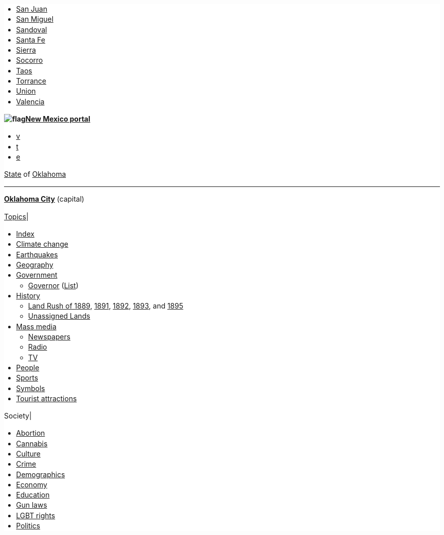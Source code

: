   * [San Juan](/wiki/San_Juan_County,_New_Mexico "San Juan County, New Mexico")
  * [San Miguel](/wiki/San_Miguel_County,_New_Mexico "San Miguel County, New Mexico")
  * [Sandoval](/wiki/Sandoval_County,_New_Mexico "Sandoval County, New Mexico")
  * [Santa Fe](/wiki/Santa_Fe_County,_New_Mexico "Santa Fe County, New Mexico")
  * [Sierra](/wiki/Sierra_County,_New_Mexico "Sierra County, New Mexico")
  * [Socorro](/wiki/Socorro_County,_New_Mexico "Socorro County, New Mexico")
  * [Taos](/wiki/Taos_County,_New_Mexico "Taos County, New Mexico")
  * [Torrance](/wiki/Torrance_County,_New_Mexico "Torrance County, New Mexico")
  * [Union](/wiki/Union_County,_New_Mexico "Union County, New Mexico")
  * [Valencia](/wiki/Valencia_County,_New_Mexico "Valencia County, New Mexico")

  
  
 **![flag](//upload.wikimedia.org/wikipedia/commons/thumb/c/c3/Flag_of_New_Mexico.svg/32px-Flag_of_New_Mexico.svg.png)[New Mexico portal](/wiki/Portal:New_Mexico "Portal:New Mexico")**  
  
  * [v](/wiki/Template:Oklahoma "Template:Oklahoma")
  * [t](/wiki/Template_talk:Oklahoma "Template talk:Oklahoma")
  * [e](/wiki/Special:EditPage/Template:Oklahoma "Special:EditPage/Template:Oklahoma")



[State](/wiki/U.S._state "U.S. state") of [Oklahoma](/wiki/Oklahoma "Oklahoma")  
  
---  
  
 **[Oklahoma City](/wiki/Oklahoma_City "Oklahoma City")** (capital)  
  
[Topics](/wiki/Outline_of_Oklahoma "Outline of Oklahoma")| 

  * [Index](/wiki/Index_of_Oklahoma-related_articles "Index of Oklahoma-related articles")
  * [Climate change](/wiki/Climate_change_in_Oklahoma "Climate change in Oklahoma")
  * [Earthquakes](/wiki/List_of_earthquakes_in_Oklahoma "List of earthquakes in Oklahoma")
  * [Geography](/wiki/Geography_of_Oklahoma "Geography of Oklahoma")
  * [Government](/wiki/Government_of_Oklahoma "Government of Oklahoma")
    * [Governor](/wiki/Governor_of_Oklahoma "Governor of Oklahoma") ([List](/wiki/List_of_governors_of_Oklahoma "List of governors of Oklahoma"))
  * [History](/wiki/History_of_Oklahoma "History of Oklahoma")
    * [Land Rush of 1889](/wiki/Land_Rush_of_1889 "Land Rush of 1889"), [1891](/wiki/Land_Run_of_1891 "Land Run of 1891"), [1892](/wiki/Land_Run_of_1892 "Land Run of 1892"), [1893](/wiki/Land_Run_of_1893 "Land Run of 1893"), and [1895](/wiki/Land_Run_of_1895 "Land Run of 1895")
    * [Unassigned Lands](/wiki/Unassigned_Lands "Unassigned Lands")
  * [Mass media](/wiki/Category:Mass_media_in_Oklahoma "Category:Mass media in Oklahoma")
    * [Newspapers](/wiki/List_of_newspapers_in_Oklahoma "List of newspapers in Oklahoma")
    * [Radio](/wiki/List_of_radio_stations_in_Oklahoma "List of radio stations in Oklahoma")
    * [TV](/wiki/List_of_television_stations_in_Oklahoma "List of television stations in Oklahoma")
  * [People](/wiki/List_of_people_from_Oklahoma "List of people from Oklahoma")
  * [Sports](/wiki/Oklahoma#Sports "Oklahoma")
  * [Symbols](/wiki/List_of_Oklahoma_state_symbols "List of Oklahoma state symbols")
  * [Tourist attractions](/wiki/Category:Tourist_attractions_in_Oklahoma "Category:Tourist attractions in Oklahoma")

  
  
Society| 

  * [Abortion](/wiki/Abortion_in_Oklahoma "Abortion in Oklahoma")
  * [Cannabis](/wiki/Cannabis_in_Oklahoma "Cannabis in Oklahoma")
  * [Culture](/wiki/Category:Oklahoma_culture "Category:Oklahoma culture")
  * [Crime](/wiki/Crime_in_Oklahoma "Crime in Oklahoma")
  * [Demographics](/wiki/Demographics_of_Oklahoma "Demographics of Oklahoma")
  * [Economy](/wiki/Economy_of_Oklahoma "Economy of Oklahoma")
  * [Education](/wiki/Oklahoma#Education "Oklahoma")
  * [Gun laws](/wiki/Gun_laws_in_Oklahoma "Gun laws in Oklahoma")
  * [LGBT rights](/wiki/LGBT_rights_in_Oklahoma "LGBT rights in Oklahoma")
  * [Politics](/wiki/Politics_of_Oklahoma "Politics of Oklahoma")
